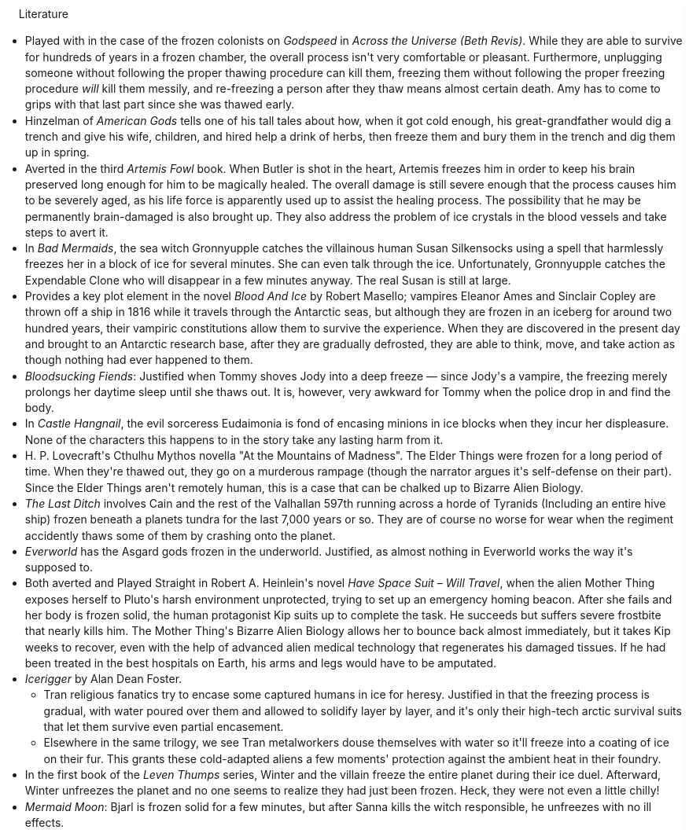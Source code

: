     Literature 

-   Played with in the case of the frozen colonists on _Godspeed_ in _Across the Universe (Beth Revis)_. While they are able to survive for hundreds of years in a frozen chamber, the overall process isn't very comfortable or pleasant. Furthermore, unplugging someone without following the proper thawing procedure can kill them, freezing them without following the proper freezing procedure _will_ kill them messily, and re-freezing a person after they thaw means almost certain death. Amy has to come to grips with that last part since she was thawed early.
-   Hinzelman of _American Gods_ tells one of his tall tales about how, when it got cold enough, his great-grandfather would dig a trench and give his wife, children, and hired help a drink of herbs, then freeze them and bury them in the trench and dig them up in spring.
-   Averted in the third _Artemis Fowl_ book. When Butler is shot in the heart, Artemis freezes him in order to keep his brain preserved long enough for him to be magically healed. The overall damage is still severe enough that the process causes him to be severely aged, as his life force is apparently used up to assist the healing process. The possibility that he may be permanently brain-damaged is also brought up. They also address the problem of ice crystals in the blood vessels and take steps to avert it.
-   In _Bad Mermaids_, the sea witch Gronnyupple catches the villainous human Susan Silkensocks using a spell that harmlessly freezes her in a block of ice for several minutes. She can even talk through the ice. Unfortunately, Gronnyupple catches the Expendable Clone who will disappear in a few minutes anyway. The real Susan is still at large.
-   Provides a key plot element in the novel _Blood And Ice_ by Robert Masello; vampires Eleanor Ames and Sinclair Copley are thrown off a ship in 1816 while it travels through the Antarctic seas, but although they are frozen in an iceberg for around two hundred years, their vampiric constitutions allow them to survive the experience. When they are discovered in the present day and brought to an Antarctic research base, after they are gradually defrosted, they are able to think, move, and take action as though nothing had ever happened to them.
-   _Bloodsucking Fiends_: Justified when Tommy shoves Jody into a deep freeze — since Jody's a vampire, the freezing merely prolongs her daytime sleep until she thaws out. It is, however, very awkward for Tommy when the police drop in and find the body.
-   In _Castle Hangnail_, the evil sorceress Eudaimonia is fond of encasing minions in ice blocks when they incur her displeasure. None of the characters this happens to in the story take any lasting harm from it.
-   H. P. Lovecraft's Cthulhu Mythos novella "At the Mountains of Madness". The Elder Things were frozen for a long period of time. When they're thawed out, they go on a murderous rampage (though the narrator argues it's self-defense on their part). Since the Elder Things aren't remotely human, this is a case that can be chalked up to Bizarre Alien Biology.
-   _The Last Ditch_ involves Cain and the rest of the Valhallan 597th running across a horde of Tyranids (Including an entire hive ship) frozen beneath a planets tundra for the last 7,000 years or so. They are of course no worse for wear when the regiment accidently thaws some of them by crashing onto the planet.
-   _Everworld_ has the Asgard gods frozen in the underworld. Justified, as almost nothing in Everworld works the way it's supposed to.
-   Both averted and Played Straight in Robert A. Heinlein's novel _Have Space Suit – Will Travel_, when the alien Mother Thing exposes herself to Pluto's harsh environment unprotected, trying to set up an emergency homing beacon. After she fails and her body is frozen solid, the human protagonist Kip suits up to complete the task. He succeeds but suffers severe frostbite that nearly kills him. The Mother Thing's Bizarre Alien Biology allows her to bounce back almost immediately, but it takes Kip weeks to recover, even with the help of advanced alien medical technology that regenerates his damaged tissues. If he had been treated in the best hospitals on Earth, his arms and legs would have to be amputated.
-   _Icerigger_ by Alan Dean Foster.
    -   Tran religious fanatics try to encase some captured humans in ice for heresy. Justified in that the freezing process is gradual, with water poured over them and allowed to solidify layer by layer, and it's only their high-tech arctic survival suits that let them survive even partial encasement.
    -   Elsewhere in the same trilogy, we see Tran metalworkers douse themselves with water so it'll freeze into a coating of ice on their fur. This grants these cold-adapted aliens a few moments' protection against the ambient heat in their foundry.
-   In the first book of the _Leven Thumps_ series, Winter and the villain freeze the entire planet during their ice duel. Afterward, Winter unfreezes the planet and no one seems to realize they had just been frozen. Heck, they were not even a little chilly!
-   _Mermaid Moon_: Bjarl is frozen solid for a few minutes, but after Sanna kills the witch responsible, he unfreezes with no ill effects.